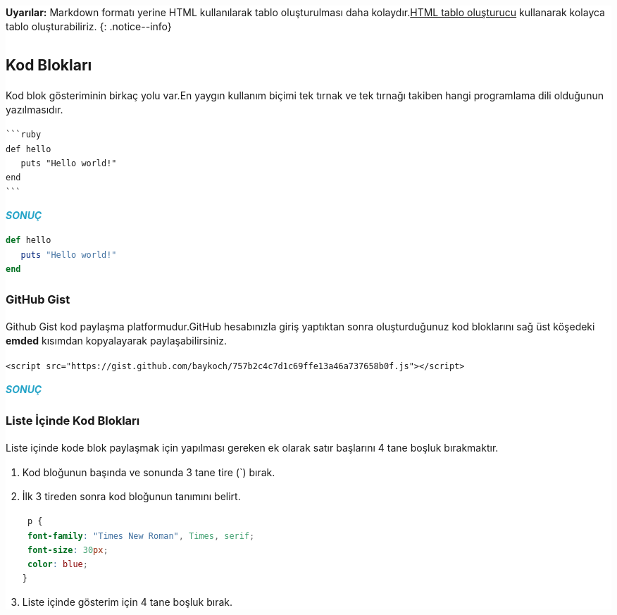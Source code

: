 
**Uyarılar:** 
    Markdown formatı yerine HTML kullanılarak tablo oluşturulması  daha kolaydır.[HTML tablo oluşturucu](http://www.tablesgenerator.com/html_tables) kullanarak kolayca tablo oluşturabiliriz.
{: .notice--info}

## Kod Blokları

Kod blok gösteriminin birkaç yolu var.En yaygın kullanım biçimi tek tırnak ve tek tırnağı takiben hangi programlama dili olduğunun yazılmasıdır. 

~~~
```ruby 
def hello
   puts "Hello world!"
end
```
~~~

<span style="color:#26A4C8"> **_SONUÇ_** </span>

~~~ ruby 
def hello
   puts "Hello world!"
end
~~~

### GitHub Gist 

Github Gist kod paylaşma platformudur.GitHub hesabınızla giriş yaptıktan sonra oluşturduğunuz kod bloklarını sağ üst köşedeki **emded** kısımdan kopyalayarak paylaşabilirsiniz.

```
<script src="https://gist.github.com/baykoch/757b2c4c7d1c69ffe13a46a737658b0f.js"></script>
```

<span style="color:#26A4C8"> **_SONUÇ_** </span>

<script src="https://gist.github.com/baykoch/757b2c4c7d1c69ffe13a46a737658b0f.js"></script>

### Liste İçinde Kod Blokları

Liste içinde kode blok paylaşmak için yapılması gereken ek olarak satır başlarını 4 tane boşluk bırakmaktır.

1. Kod bloğunun başında ve sonunda  3 tane tire (\`) bırak.
2. İlk 3 tireden sonra  kod bloğunun tanımını belirt.
   
   ```css
    p {
    font-family: "Times New Roman", Times, serif;
    font-size: 30px;
    color: blue;
   }
   ```
        
3. Liste içinde gösterim için 4 tane boşluk bırak.

